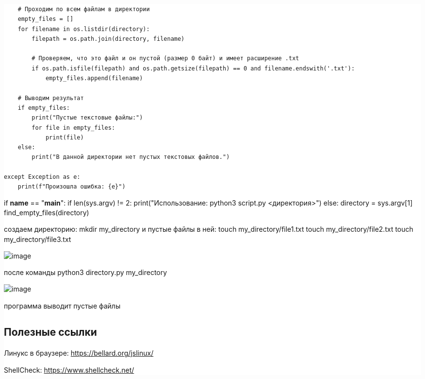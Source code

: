         # Проходим по всем файлам в директории
        empty_files = []
        for filename in os.listdir(directory):
            filepath = os.path.join(directory, filename)

            # Проверяем, что это файл и он пустой (размер 0 байт) и имеет расширение .txt
            if os.path.isfile(filepath) and os.path.getsize(filepath) == 0 and filename.endswith('.txt'):
                empty_files.append(filename)

        # Выводим результат
        if empty_files:
            print("Пустые текстовые файлы:")
            for file in empty_files:
                print(file)
        else:
            print("В данной директории нет пустых текстовых файлов.")
    
    except Exception as e:
        print(f"Произошла ошибка: {e}")

if __name__ == "__main__":
    if len(sys.argv) != 2:
        print("Использование: python3 script.py <директория>")
    else:
        directory = sys.argv[1]
        find_empty_files(directory)

создаем директорию:
mkdir my_directory
и пустые файлы в ней:
touch my_directory/file1.txt
touch my_directory/file2.txt
touch my_directory/file3.txt


![image](https://github.com/user-attachments/assets/14a40948-f7d2-4b22-99af-9134de3280d3)


после команды python3 directory.py my_directory


![image](https://github.com/user-attachments/assets/305fba22-49ae-4ab6-80fc-350f619adf36)


программа выводит пустые файлы
## Полезные ссылки

Линукс в браузере: https://bellard.org/jslinux/

ShellCheck: https://www.shellcheck.net/
